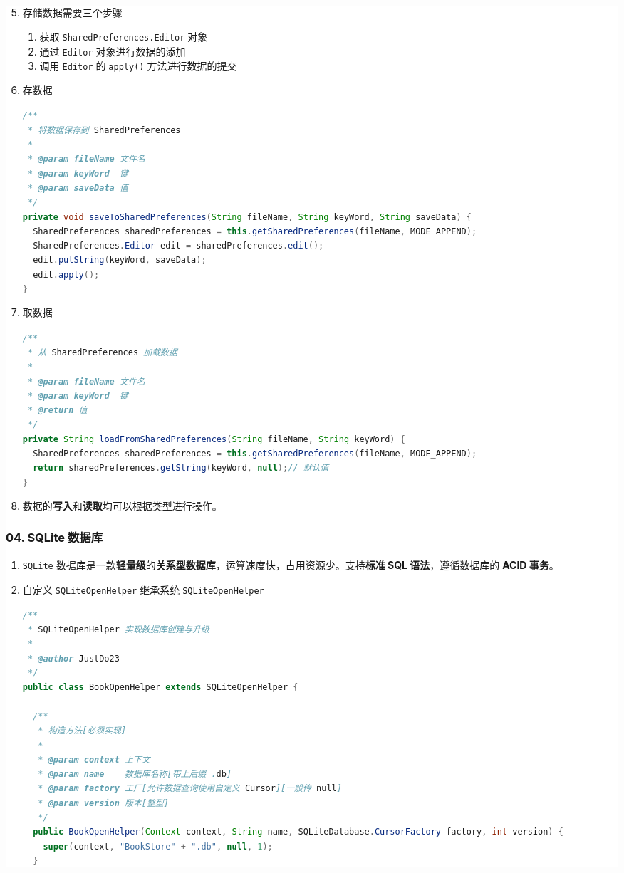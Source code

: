 5. 存储数据需要三个步骤
   1. 获取 `SharedPreferences.Editor` 对象
   2. 通过 `Editor` 对象进行数据的添加
   3. 调用 `Editor` 的 `apply()` 方法进行数据的提交

6. 存数据

   ```java
   /**
    * 将数据保存到 SharedPreferences
    *
    * @param fileName 文件名
    * @param keyWord  键
    * @param saveData 值
    */
   private void saveToSharedPreferences(String fileName, String keyWord, String saveData) {
     SharedPreferences sharedPreferences = this.getSharedPreferences(fileName, MODE_APPEND);
     SharedPreferences.Editor edit = sharedPreferences.edit();
     edit.putString(keyWord, saveData);
     edit.apply();
   }
   ```

7. 取数据

   ```java
   /**
    * 从 SharedPreferences 加载数据
    *
    * @param fileName 文件名
    * @param keyWord  键
    * @return 值
    */
   private String loadFromSharedPreferences(String fileName, String keyWord) {
     SharedPreferences sharedPreferences = this.getSharedPreferences(fileName, MODE_APPEND);
     return sharedPreferences.getString(keyWord, null);// 默认值
   }
   ```

8. 数据的**写入**和**读取**均可以根据类型进行操作。

### 04. SQLite 数据库

1. `SQLite` 数据库是一款**轻量级**的**关系型数据库**，运算速度快，占用资源少。支持**标准 SQL 语法**，遵循数据库的 **ACID 事务**。

2. 自定义 `SQLiteOpenHelper` 继承系统 `SQLiteOpenHelper`

   ```java
   /**
    * SQLiteOpenHelper 实现数据库创建与升级
    *
    * @author JustDo23
    */
   public class BookOpenHelper extends SQLiteOpenHelper {

     /**
      * 构造方法[必须实现]
      *
      * @param context 上下文
      * @param name    数据库名称[带上后缀 .db]
      * @param factory 工厂[允许数据查询使用自定义 Cursor][一般传 null]
      * @param version 版本[整型]
      */
     public BookOpenHelper(Context context, String name, SQLiteDatabase.CursorFactory factory, int version) {
       super(context, "BookStore" + ".db", null, 1);
     }

   ```
